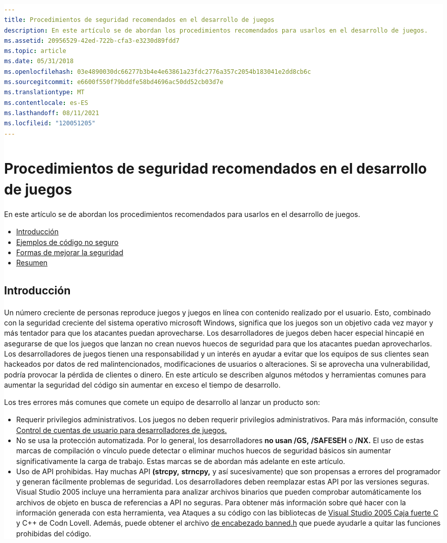 ```yaml
---
title: Procedimientos de seguridad recomendados en el desarrollo de juegos
description: En este artículo se de abordan los procedimientos recomendados para usarlos en el desarrollo de juegos.
ms.assetid: 20956529-42ed-722b-cfa3-e3230d89fdd7
ms.topic: article
ms.date: 05/31/2018
ms.openlocfilehash: 03e4890030dc66277b3b4e4e63861a23fdc2776a357c2054b183041e2dd8cb6c
ms.sourcegitcommit: e6600f550f79bddfe58bd4696ac50dd52cb03d7e
ms.translationtype: MT
ms.contentlocale: es-ES
ms.lasthandoff: 08/11/2021
ms.locfileid: "120051205"
---
```

# <a name="best-security-practices-in-game-development"></a>Procedimientos de seguridad recomendados en el desarrollo de juegos

En este artículo se de abordan los procedimientos recomendados para usarlos en el desarrollo de juegos.

-   [Introducción](#introduction)
-   [Ejemplos de código no seguro](#examples-of-insecure-code)
-   [Formas de mejorar la seguridad](#ways-to-improve-security)
-   [Resumen](#summary)

## <a name="introduction"></a>Introducción

Un número creciente de personas reproduce juegos y juegos en línea con contenido realizado por el usuario. Esto, combinado con la seguridad creciente del sistema operativo microsoft Windows, significa que los juegos son un objetivo cada vez mayor y más tentador para que los atacantes puedan aprovecharse. Los desarrolladores de juegos deben hacer especial hincapié en asegurarse de que los juegos que lanzan no crean nuevos huecos de seguridad para que los atacantes puedan aprovecharlos. Los desarrolladores de juegos tienen una responsabilidad y un interés en ayudar a evitar que los equipos de sus clientes sean hackeados por datos de red malintencionados, modificaciones de usuarios o alteraciones. Si se aprovecha una vulnerabilidad, podría provocar la pérdida de clientes o dinero. En este artículo se describen algunos métodos y herramientas comunes para aumentar la seguridad del código sin aumentar en exceso el tiempo de desarrollo.

Los tres errores más comunes que comete un equipo de desarrollo al lanzar un producto son:

-   Requerir privilegios administrativos. Los juegos no deben requerir privilegios administrativos. Para más información, consulte [Control de cuentas de usuario para desarrolladores de juegos.](./user-account-control-for-game-developers.md)
-   No se usa la protección automatizada. Por lo general, los desarrolladores **no usan /GS,** **/SAFESEH** o **/NX.** El uso de estas marcas de compilación o vínculo puede detectar o eliminar muchos huecos de seguridad básicos sin aumentar significativamente la carga de trabajo. Estas marcas se de abordan más adelante en este artículo.
-   Uso de API prohibidas. Hay muchas API **(strcpy,** **strncpy,** y así sucesivamente) que son propensas a errores del programador y generan fácilmente problemas de seguridad. Los desarrolladores deben reemplazar estas API por las versiones seguras. Visual Studio 2005 incluye una herramienta para analizar archivos binarios que pueden comprobar automáticamente los archivos de objeto en busca de referencias a API no seguras. Para obtener más información sobre qué hacer con la información generada con esta herramienta, vea Ataques a su código con las bibliotecas de [Visual Studio 2005 Caja fuerte C](/archive/msdn-magazine/2005/may/repel-attacks-with-visual-studio-2005-safe-c-and-c-libraries) y C++ de Codn Lovell. Además, puede obtener el archivo [de encabezado banned.h](https://www.microsoft.com/downloads/details.aspx?FamilyID=6aed14bd-4766-4d9d-9ee2-fa86aad1e3c9) que puede ayudarle a quitar las funciones prohibidas del código.
